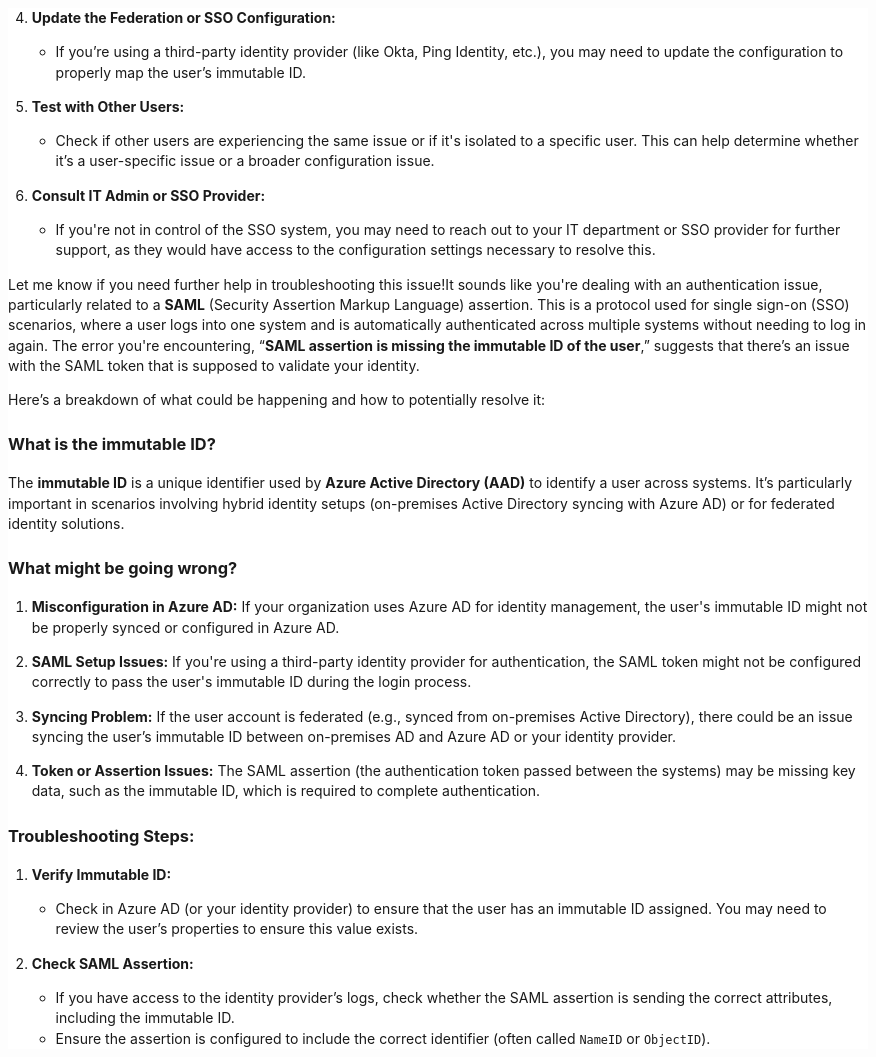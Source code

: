 4. **Update the Federation or SSO Configuration:**
   - If you’re using a third-party identity provider (like Okta, Ping Identity, etc.), you may need to update the configuration to properly map the user’s immutable ID.

5. **Test with Other Users:**
   - Check if other users are experiencing the same issue or if it's isolated to a specific user. This can help determine whether it’s a user-specific issue or a broader configuration issue.

6. **Consult IT Admin or SSO Provider:**
   - If you're not in control of the SSO system, you may need to reach out to your IT department or SSO provider for further support, as they would have access to the configuration settings necessary to resolve this.

Let me know if you need further help in troubleshooting this issue!It sounds like you're dealing with an authentication issue, particularly related to a **SAML** (Security Assertion Markup Language) assertion. This is a protocol used for single sign-on (SSO) scenarios, where a user logs into one system and is automatically authenticated across multiple systems without needing to log in again. The error you're encountering, “**SAML assertion is missing the immutable ID of the user**,” suggests that there’s an issue with the SAML token that is supposed to validate your identity.

Here’s a breakdown of what could be happening and how to potentially resolve it:

### **What is the immutable ID?**

The **immutable ID** is a unique identifier used by **Azure Active Directory (AAD)** to identify a user across systems. It’s particularly important in scenarios involving hybrid identity setups (on-premises Active Directory syncing with Azure AD) or for federated identity solutions.

### **What might be going wrong?**

1. **Misconfiguration in Azure AD:** If your organization uses Azure AD for identity management, the user's immutable ID might not be properly synced or configured in Azure AD.

2. **SAML Setup Issues:** If you're using a third-party identity provider for authentication, the SAML token might not be configured correctly to pass the user's immutable ID during the login process.

3. **Syncing Problem:** If the user account is federated (e.g., synced from on-premises Active Directory), there could be an issue syncing the user’s immutable ID between on-premises AD and Azure AD or your identity provider.

4. **Token or Assertion Issues:** The SAML assertion (the authentication token passed between the systems) may be missing key data, such as the immutable ID, which is required to complete authentication.

### **Troubleshooting Steps:**

1. **Verify Immutable ID:**
   - Check in Azure AD (or your identity provider) to ensure that the user has an immutable ID assigned. You may need to review the user’s properties to ensure this value exists.

2. **Check SAML Assertion:**
   - If you have access to the identity provider’s logs, check whether the SAML assertion is sending the correct attributes, including the immutable ID.
   - Ensure the assertion is configured to include the correct identifier (often called `NameID` or `ObjectID`).
